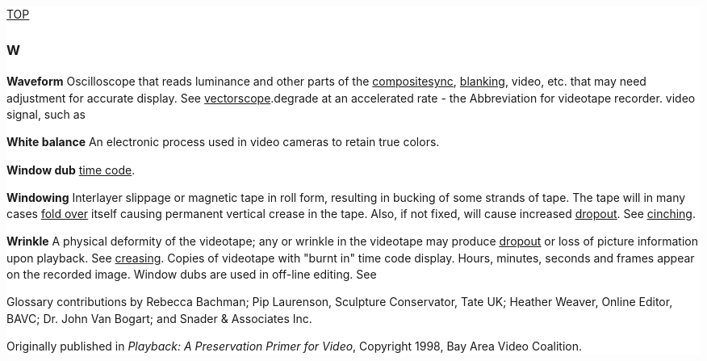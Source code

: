 [TOP](#index)

**<a id="wave" name="wave"></a>**

### **W**

**Waveform** Oscilloscope that reads luminance and other parts of the [composite](#compos)[sync](#sync), [blanking](#blank), video, etc. that may need adjustment for accurate display. See [vectorscope](#vect).degrade at an accelerated rate - the Abbreviation for videotape recorder. video signal, such as

**White balance** An electronic process used in video cameras to retain true colors.

**<a id="windd" name="windd"></a>Window dub** [time code](#time).

**<a id="wind" name="wind"></a>Windowing** Interlayer slippage or magnetic tape in roll form, resulting in bucking of some strands of tape. The tape will in many cases <span style="text-decoration: underline;">[fold over](#fold)</span> itself causing permanent vertical crease in the tape. Also, if not fixed, will cause increased <span style="text-decoration: underline;">[dropout](#drop)</span>. See <span style="text-decoration: underline;">[cinching](#cinc)</span>.

**<a id="wrin" name="wrin"></a>Wrinkle** A physical deformity of the videotape; any or wrinkle in the videotape may produce <span style="text-decoration: underline;">[dropout](#drop)</span> or loss of picture information upon playback. See [creasing](#crea). Copies of videotape with "burnt in" time code display. Hours, minutes, seconds and frames appear on the recorded image. Window dubs are used in off-line editing. See<a id="layers" name="layers"></a>

Glossary contributions by Rebecca Bachman; Pip Laurenson, Sculpture Conservator, Tate UK; Heather Weaver, Online Editor, BAVC; Dr. John Van Bogart; and Snader & Associates Inc.  

Originally published in _Playback: A Preservation Primer for Video_, Copyright 1998, Bay Area Video Coalition.
